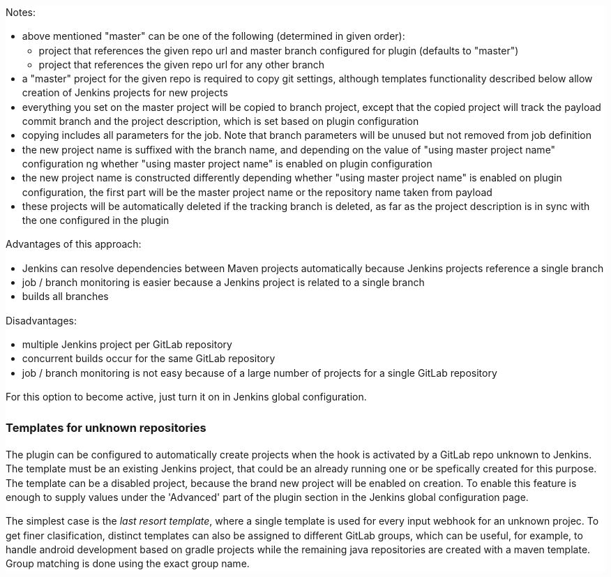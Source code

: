 Notes:

* above mentioned "master" can be one of the following (determined in given order):
  * project that references the given repo url and master branch configured for plugin (defaults to "master")
  * project that references the given repo url for any other branch
* a "master" project for the given repo is required to copy git settings, although templates functionality described below allow creation of Jenkins projects for new projects
* everything you set on the master project will be copied to branch project, except that the copied project will track the payload commit branch and the project description, which is set based on plugin configuration
* copying includes all parameters for the job. Note that branch parameters will be unused but not removed from job definition
* the new project name is suffixed with the branch name, and depending on the value of "using master project name" configuration
ng whether "using master project name" is enabled on plugin configuration
* the new project name is constructed differently depending whether "using master project name" is enabled on plugin configuration, the first part will be the master project name or the repository name taken from payload
* these projects will be automatically deleted if the tracking branch is deleted, as far as the project description is in sync with the one configured in the plugin

Advantages of this approach:

* Jenkins can resolve dependencies between Maven projects automatically because Jenkins projects reference a single branch
* job / branch monitoring is easier because a Jenkins project is related to a single branch
* builds all branches

Disadvantages:

* multiple Jenkins project per GitLab repository
* concurrent builds occur for the same GitLab repository
* job / branch monitoring is not easy because of a large number of projects for a single GitLab repository

For this option to become active, just turn it on in Jenkins global configuration.

### Templates for unknown repositories

The plugin can be configured to automatically create projects when the hook is
activated by a GitLab repo unknown to Jenkins. The template must be an existing
Jenkins project, that could be an already running one or be spefically created
for this purpose. The template can be a disabled project, because the brand
new project will be enabled on creation. To enable this feature is enough to
supply values under the 'Advanced' part of the plugin section in the Jenkins
global configuration page.


The simplest case is the *last resort template*, where a single template is
used for every input webhook for an unknown projec. To get finer clasification, distinct templates
can also be assigned to different GitLab groups, which can be useful, for
example, to handle android development based on gradle projects while the
remaining java repositories are created with a maven template. Group matching
is done using the exact group name.
